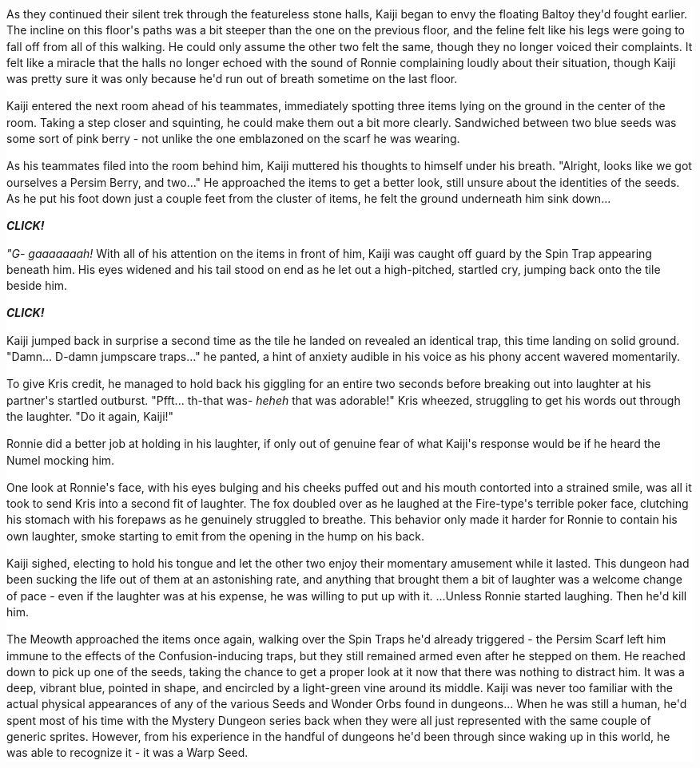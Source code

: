 As they continued their silent trek through the featureless stone halls, Kaiji began to envy the floating Baltoy they'd fought earlier. The incline on this floor's paths was a bit steeper than the one on the previous floor, and the feline felt like his legs were going to fall off from all of this walking. He could only assume the other two felt the same, though they no longer voiced their complaints. It felt like a miracle that the halls no longer echoed with the sound of Ronnie complaining loudly about their situation, though Kaiji was pretty sure it was only because he'd run out of breath sometime on the last floor.

Kaiji entered the next room ahead of his teammates, immediately spotting three items lying on the ground in the center of the room. Taking a step closer and squinting, he could make them out a bit more clearly.  Sandwiched between two blue seeds was some sort of pink berry - not unlike the one emblazoned on the scarf he was wearing.

As his teammates filed into the room behind him, Kaiji muttered his thoughts to himself under his breath. "Alright, looks like we got ourselves a Persim Berry, and two..." 
He approached the items to get a better look, still unsure about the identities of the seeds. As he put his foot down just a couple feet from the cluster of items, he felt the ground underneath him sink down...

***CLICK!***

*"G- gaaaaaaah!*
With all of his attention on the items in front of him, Kaiji was caught off guard by the Spin Trap appearing beneath him. His eyes widened and his tail stood on end as he let out a high-pitched, startled cry, jumping back onto the tile beside him.

***CLICK!***

Kaiji jumped back in surprise a second time as the tile he landed on revealed an identical trap, this time landing on solid ground. "Damn... D-damn jumpscare traps..." he panted, a hint of anxiety audible in his voice as his phony accent wavered momentarily.

To give Kris credit, he managed to hold back his giggling for an entire two seconds before breaking out into laughter at his partner's startled outburst. "Pfft... th-that was- *heheh* that was adorable!" Kris wheezed, struggling to get his words out through the laughter. "Do it again, Kaiji!"

Ronnie did a better job at holding in his laughter, if only out of genuine fear of what Kaiji's response would be if he heard the Numel mocking him. 

One look at Ronnie's face, with his eyes bulging and his cheeks puffed out and his mouth contorted into a strained smile, was all it took to send Kris into a second fit of laughter. The fox doubled over as he laughed at the Fire-type's terrible poker face, clutching his stomach with his forepaws as he genuinely struggled to breathe. This behavior only made it harder for Ronnie to contain his own laughter, smoke starting to emit from the opening in the hump on his back.

Kaiji sighed, electing to hold his tongue and let the other two enjoy their momentary amusement while it lasted. This dungeon had been sucking the life out of them at an astonishing rate, and anything that brought them a bit of laughter was a welcome change of pace - even if the laughter was at his expense, he was willing to put up with it. 
...Unless Ronnie started laughing. Then he'd kill him.

The Meowth approached the items once again, walking over the Spin Traps he'd already triggered - the Persim Scarf left him immune to the effects of the Confusion-inducing traps, but they still remained armed even after he stepped on them. He reached down to pick up one of the seeds, taking the chance to get a proper look at it now that there was nothing to distract him. It was a deep, vibrant blue, pointed in shape, and encircled by a light-green vine around its middle. Kaiji was never too familiar with the actual physical appearances of any of the various Seeds and Wonder Orbs found in dungeons... When he was still a human, he'd spent most of his time with the Mystery Dungeon series back when they were all just represented with the same couple of generic sprites. However, from his experience in the handful of dungeons he'd been through since waking up in this world, he was able to recognize it - it was a Warp Seed.
